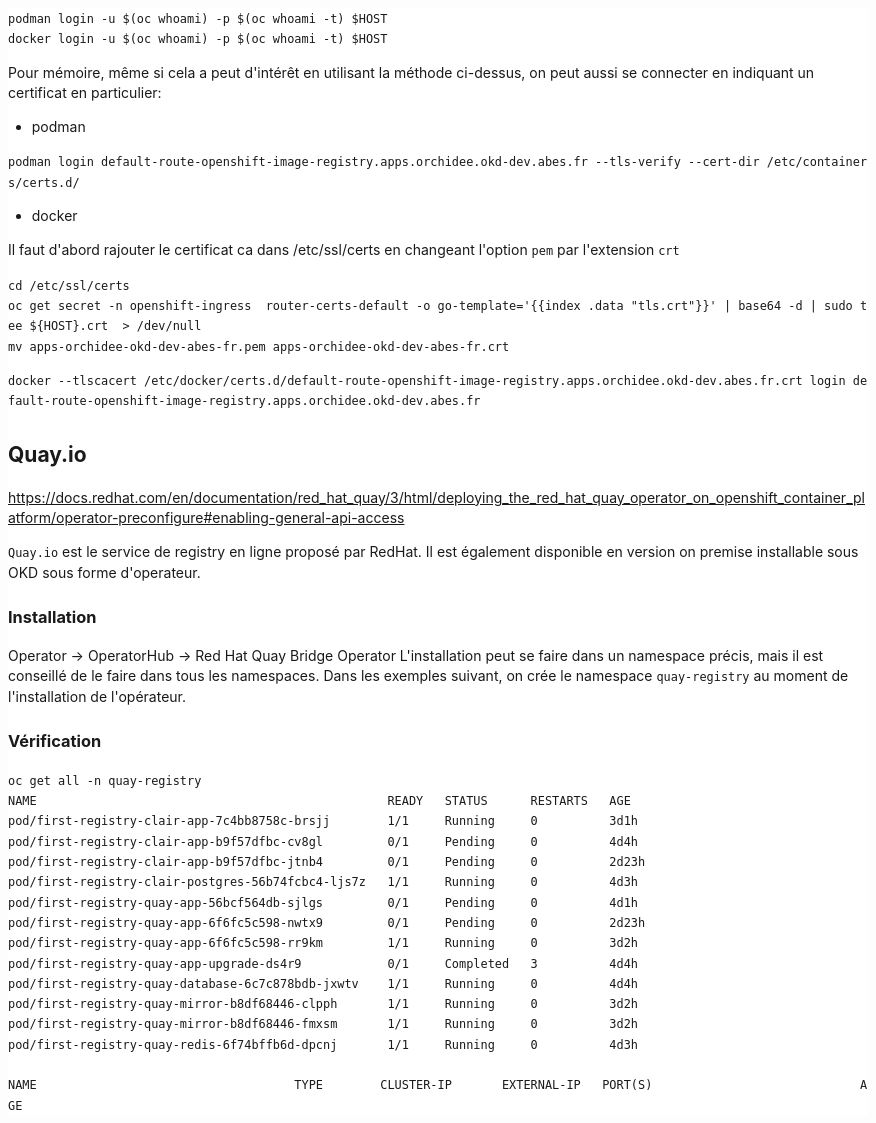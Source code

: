 ``` /bash
podman login -u $(oc whoami) -p $(oc whoami -t) $HOST
docker login -u $(oc whoami) -p $(oc whoami -t) $HOST
```

Pour mémoire, même si cela a peut d\'intérêt en utilisant la méthode
ci-dessus, on peut aussi se connecter en indiquant un certificat en
particulier:

-   podman

``` /bash
podman login default-route-openshift-image-registry.apps.orchidee.okd-dev.abes.fr --tls-verify --cert-dir /etc/containers/certs.d/
```

-   docker

Il faut d\'abord rajouter le certificat ca dans /etc/ssl/certs en
changeant l\'option `pem` par l\'extension `crt`

``` /bash
cd /etc/ssl/certs
oc get secret -n openshift-ingress  router-certs-default -o go-template='{{index .data "tls.crt"}}' | base64 -d | sudo tee ${HOST}.crt  > /dev/null
mv apps-orchidee-okd-dev-abes-fr.pem apps-orchidee-okd-dev-abes-fr.crt
```

    docker --tlscacert /etc/docker/certs.d/default-route-openshift-image-registry.apps.orchidee.okd-dev.abes.fr.crt login default-route-openshift-image-registry.apps.orchidee.okd-dev.abes.fr

## Quay.io

<https://docs.redhat.com/en/documentation/red_hat_quay/3/html/deploying_the_red_hat_quay_operator_on_openshift_container_platform/operator-preconfigure#enabling-general-api-access>

`Quay.io` est le service de registry en ligne proposé par RedHat. Il est
également disponible en version on premise installable sous OKD sous
forme d\'operateur.

### Installation

Operator -\> OperatorHub -\> Red Hat Quay Bridge Operator
L\'installation peut se faire dans un namespace précis, mais il est
conseillé de le faire dans tous les namespaces. Dans les exemples
suivant, on crée le namespace `quay-registry` au moment de
l\'installation de l\'opérateur.

### Vérification

``` /bash
oc get all -n quay-registry 
NAME                                                 READY   STATUS      RESTARTS   AGE
pod/first-registry-clair-app-7c4bb8758c-brsjj        1/1     Running     0          3d1h
pod/first-registry-clair-app-b9f57dfbc-cv8gl         0/1     Pending     0          4d4h
pod/first-registry-clair-app-b9f57dfbc-jtnb4         0/1     Pending     0          2d23h
pod/first-registry-clair-postgres-56b74fcbc4-ljs7z   1/1     Running     0          4d3h
pod/first-registry-quay-app-56bcf564db-sjlgs         0/1     Pending     0          4d1h
pod/first-registry-quay-app-6f6fc5c598-nwtx9         0/1     Pending     0          2d23h
pod/first-registry-quay-app-6f6fc5c598-rr9km         1/1     Running     0          3d2h
pod/first-registry-quay-app-upgrade-ds4r9            0/1     Completed   3          4d4h
pod/first-registry-quay-database-6c7c878bdb-jxwtv    1/1     Running     0          4d4h
pod/first-registry-quay-mirror-b8df68446-clpph       1/1     Running     0          3d2h
pod/first-registry-quay-mirror-b8df68446-fmxsm       1/1     Running     0          3d2h
pod/first-registry-quay-redis-6f74bffb6d-dpcnj       1/1     Running     0          4d3h

NAME                                    TYPE        CLUSTER-IP       EXTERNAL-IP   PORT(S)                             AGE
```